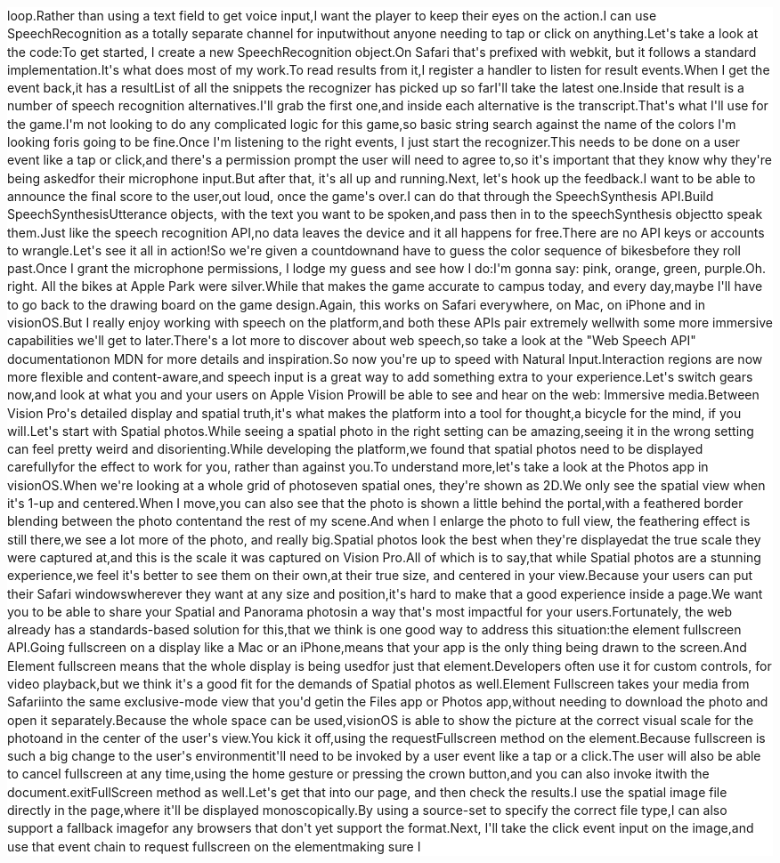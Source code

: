 loop.Rather than using a text field to get voice input,I want the player to keep their eyes on the action.I can use SpeechRecognition as a totally separate channel for inputwithout anyone needing to tap or click on anything.Let's take a look at the code:To get started, I create a new SpeechRecognition object.On Safari that's prefixed with webkit, but it follows a standard implementation.It's what does most of my work.To read results from it,I register a handler to listen for result events.When I get the event back,it has a resultList of all the snippets the recognizer has picked up so farI'll take the latest one.Inside that result is a number of speech recognition alternatives.I'll grab the first one,and inside each alternative is the transcript.That's what I'll use for the game.I'm not looking to do any complicated logic for this game,so basic string search against the name of the colors I'm looking foris going to be fine.Once I'm listening to the right events, I just start the recognizer.This needs to be done on a user event like a tap or click,and there's a permission prompt the user will need to agree to,so it's important that they know why they're being askedfor their microphone input.But after that, it's all up and running.Next, let's hook up the feedback.I want to be able to announce the final score to the user,out loud, once the game's over.I can do that through the SpeechSynthesis API.Build SpeechSynthesisUtterance objects, with the text you want to be spoken,and pass then in to the speechSynthesis objectto speak them.Just like the speech recognition API,no data leaves the device and it all happens for free.There are no API keys or accounts to wrangle.Let's see it all in action!So we're given a countdownand have to guess the color sequence of bikesbefore they roll past.Once I grant the microphone permissions, I lodge my guess and see how I do:I'm gonna say: pink, orange, green, purple.Oh. right. All the bikes at Apple Park were silver.While that makes the game accurate to campus today, and every day,maybe I'll have to go back to the drawing board on the game design.Again, this works on Safari everywhere, on Mac, on iPhone and in visionOS.But I really enjoy working with speech on the platform,and both these APIs pair extremely wellwith some more immersive capabilities we'll get to later.There's a lot more to discover about web speech,so take a look at the "Web Speech API" documentationon MDN for more details and inspiration.So now you're up to speed with Natural Input.Interaction regions are now more flexible and content-aware,and speech input is a great way to add something extra to your experience.Let's switch gears now,and look at what you and your users on Apple Vision Prowill be able to see and hear on the web: Immersive media.Between Vision Pro's detailed display and spatial truth,it's what makes the platform into a tool for thought,a bicycle for the mind, if you will.Let's start with Spatial photos.While seeing a spatial photo in the right setting can be amazing,seeing it in the wrong setting can feel pretty weird and disorienting.While developing the platform,we found that spatial photos need to be displayed carefullyfor the effect to work for you, rather than against you.To understand more,let's take a look at the Photos app in visionOS.When we're looking at a whole grid of photoseven spatial ones, they're shown as 2D.We only see the spatial view when it's 1-up and centered.When I move,you can also see that the photo is shown a little behind the portal,with a feathered border blending between the photo contentand the rest of my scene.And when I enlarge the photo to full view, the feathering effect is still there,we see a lot more of the photo, and really big.Spatial photos look the best when they're displayedat the true scale they were captured at,and this is the scale it was captured on Vision Pro.All of which is to say,that while Spatial photos are a stunning experience,we feel it's better to see them on their own,at their true size, and centered in your view.Because your users can put their Safari windowswherever they want at any size and position,it's hard to make that a good experience inside a page.We want you to be able to share your Spatial and Panorama photosin a way that's most impactful for your users.Fortunately, the web already has a standards-based solution for this,that we think is one good way to address this situation:the element fullscreen API.Going fullscreen on a display like a Mac or an iPhone,means that your app is the only thing being drawn to the screen.And Element fullscreen means that the whole display is being usedfor just that element.Developers often use it for custom controls, for video playback,but we think it's a good fit for the demands of Spatial photos as well.Element Fullscreen takes your media from Safariinto the same exclusive-mode view that you'd getin the Files app or Photos app,without needing to download the photo and open it separately.Because the whole space can be used,visionOS is able to show the picture at the correct visual scale for the photoand in the center of the user's view.You kick it off,using the requestFullscreen method on the element.Because fullscreen is such a big change to the user's environmentit'll need to be invoked by a user event like a tap or a click.The user will also be able to cancel fullscreen at any time,using the home gesture or pressing the crown button,and you can also invoke itwith the document.exitFullScreen method as well.Let's get that into our page, and then check the results.I use the spatial image file directly in the page,where it'll be displayed monoscopically.By using a source-set to specify the correct file type,I can also support a fallback imagefor any browsers that don't yet support the format.Next, I'll take the click event input on the image,and use that event chain to request fullscreen on the elementmaking sure I